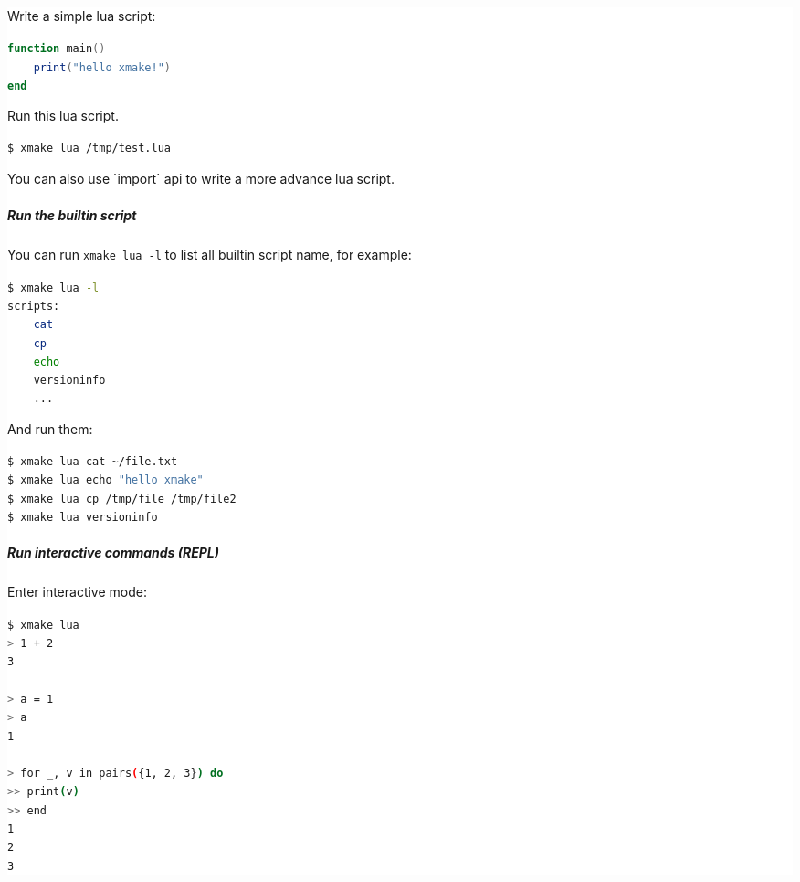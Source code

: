 Write a simple lua script:

```lua
function main()
    print("hello xmake!")
end
```

Run this lua script.

```bash
$ xmake lua /tmp/test.lua
```

<p class="tip">
    You can also use `import` api to write a more advance lua script. 
</p>

##### Run the builtin script

You can run `xmake lua -l` to list all builtin script name, for example:

```bash
$ xmake lua -l
scripts:
    cat
    cp
    echo
    versioninfo
    ...
```

And run them:

```bash
$ xmake lua cat ~/file.txt
$ xmake lua echo "hello xmake"
$ xmake lua cp /tmp/file /tmp/file2
$ xmake lua versioninfo
```

##### Run interactive commands (REPL) 

Enter interactive mode:

```bash
$ xmake lua
> 1 + 2
3

> a = 1
> a
1

> for _, v in pairs({1, 2, 3}) do
>> print(v)
>> end
1
2
3
```
